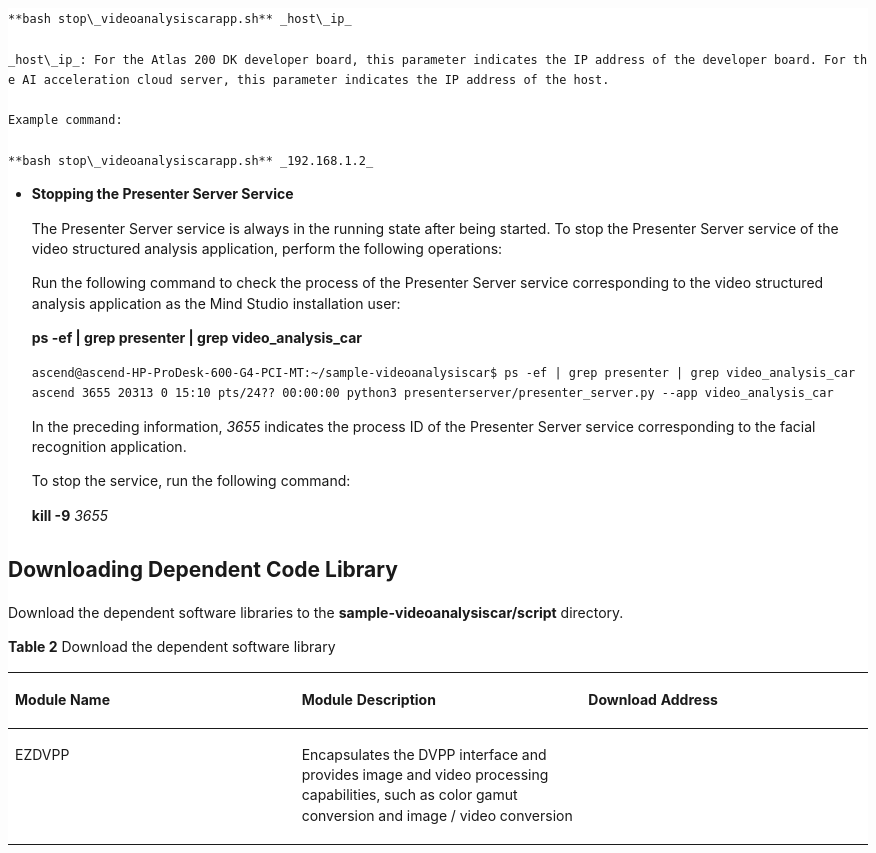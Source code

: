     **bash stop\_videoanalysiscarapp.sh** _host\_ip_

    _host\_ip_: For the Atlas 200 DK developer board, this parameter indicates the IP address of the developer board. For the AI acceleration cloud server, this parameter indicates the IP address of the host.

    Example command:

    **bash stop\_videoanalysiscarapp.sh** _192.168.1.2_

-   **Stopping the Presenter Server Service**

    The Presenter Server service is always in the running state after being started. To stop the Presenter Server service of the video structured analysis application, perform the following operations:

    Run the following command to check the process of the Presenter Server service corresponding to the video structured analysis application as the  Mind Studio  installation user:

    **ps -ef | grep presenter | grep video\_analysis\_car**

    ```
    ascend@ascend-HP-ProDesk-600-G4-PCI-MT:~/sample-videoanalysiscar$ ps -ef | grep presenter | grep video_analysis_car 
    ascend 3655 20313 0 15:10 pts/24?? 00:00:00 python3 presenterserver/presenter_server.py --app video_analysis_car
    ```

    In the preceding information,  _3655_  indicates the process ID of the Presenter Server service corresponding to the facial recognition application.

    To stop the service, run the following command:

    **kill -9** _3655_


## Downloading Dependent Code Library<a name="en-us_topic_0182554635_section13807155164319"></a>

Download the dependent software libraries to the  **sample-videoanalysiscar/script**  directory.

**Table  2**  Download the dependent software library

<a name="en-us_topic_0182554635_table6332142412"></a>
<table><thead align="left"><tr id="en-us_topic_0182554635_row203322042016"><th class="cellrowborder" valign="top" width="33.33333333333333%" id="mcps1.2.4.1.1"><p id="en-us_topic_0182554635_p73321742118"><a name="en-us_topic_0182554635_p73321742118"></a><a name="en-us_topic_0182554635_p73321742118"></a>Module Name</p>
</th>
<th class="cellrowborder" valign="top" width="33.33333333333333%" id="mcps1.2.4.1.2"><p id="en-us_topic_0182554635_p83324426119"><a name="en-us_topic_0182554635_p83324426119"></a><a name="en-us_topic_0182554635_p83324426119"></a>Module Description</p>
</th>
<th class="cellrowborder" valign="top" width="33.33333333333333%" id="mcps1.2.4.1.3"><p id="en-us_topic_0182554635_p203321342311"><a name="en-us_topic_0182554635_p203321342311"></a><a name="en-us_topic_0182554635_p203321342311"></a>Download Address</p>
</th>
</tr>
</thead>
<tbody><tr id="en-us_topic_0182554635_row1633213424119"><td class="cellrowborder" valign="top" width="33.33333333333333%" headers="mcps1.2.4.1.1 "><p id="en-us_topic_0182554635_p633219421011"><a name="en-us_topic_0182554635_p633219421011"></a><a name="en-us_topic_0182554635_p633219421011"></a>EZDVPP</p>
</td>
<td class="cellrowborder" valign="top" width="33.33333333333333%" headers="mcps1.2.4.1.2 "><p id="en-us_topic_0182554635_p12332542618"><a name="en-us_topic_0182554635_p12332542618"></a><a name="en-us_topic_0182554635_p12332542618"></a>Encapsulates the DVPP interface and provides image and video processing capabilities, such as color gamut conversion and image / video conversion</p>
</td>